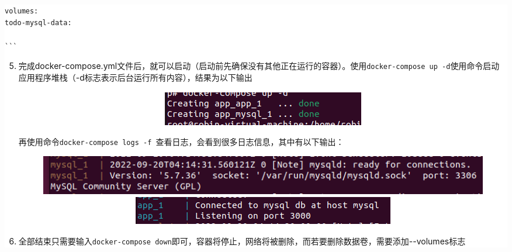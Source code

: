     volumes:
    todo-mysql-data:

    ```
5.  完成docker-compose.yml文件后，就可以启动（启动前先确保没有其他正在运行的容器）。使用`docker-compose up -d`使用命令启动应用程序堆栈（-d标志表示后台运行所有内容），结果为以下输出
    <center><img src="media/ced9965997bb37d3531bdf5c23c18653.png"></center>

    再使用命令`docker-compose logs -f `查看日志，会看到很多日志信息，其中有以下输出：

    <center><img src="media/1412d8d9b4b0d7b03c73a12e74a4db4b.png" width="90%"></center>

    <center><img src="media/67fad8fb624e6749fe2360da5f0c6f58.png"></center>

6.  全部结束只需要输入`docker-compose down`即可，容器将停止，网络将被删除，而若要删除数据卷，需要添加--volumes标志

